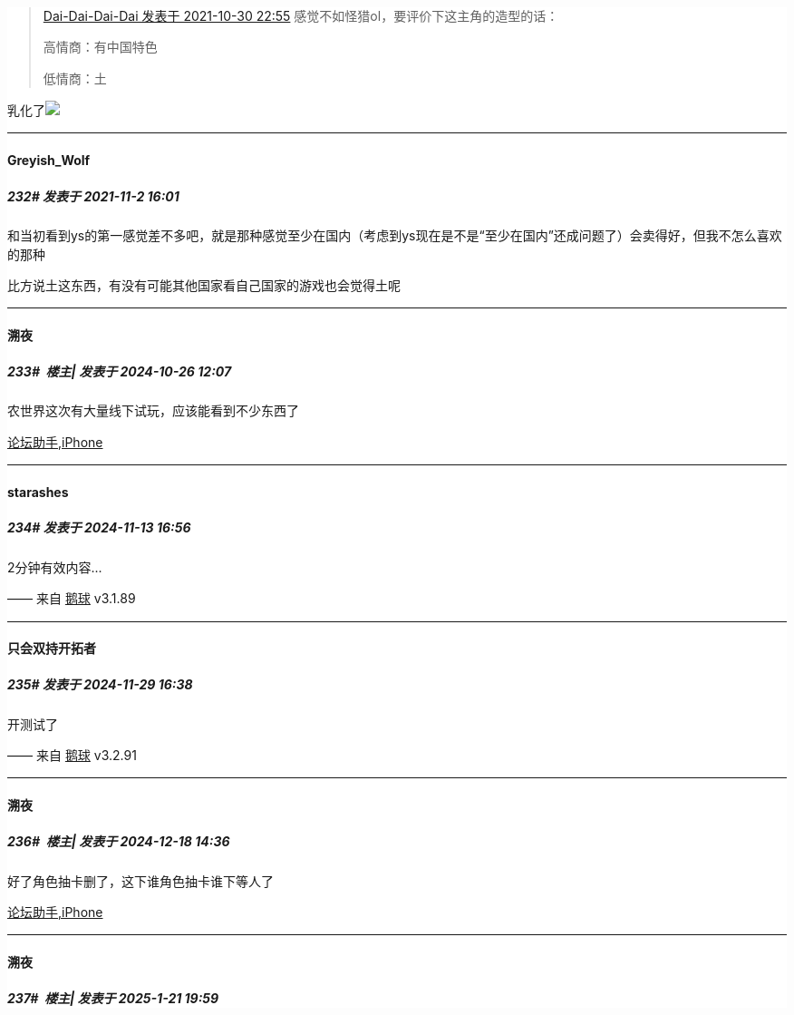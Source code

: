 <blockquote><a href="httphttps://bbs.saraba1st.com/2b/forum.php?mod=redirect&amp;goto=findpost&amp;pid=53345440&amp;ptid=2034841" target="_blank">Dai-Dai-Dai-Dai 发表于 2021-10-30 22:55</a>
感觉不如怪猎ol，要评价下这主角的造型的话：

高情商：有中国特色

低情商：土</blockquote>
乳化了<img src="https://static.saraba1st.com/image/smiley/face2017/067.png" referrerpolicy="no-referrer">

*****

####  Greyish_Wolf  
##### 232#       发表于 2021-11-2 16:01

和当初看到ys的第一感觉差不多吧，就是那种感觉至少在国内（考虑到ys现在是不是“至少在国内”还成问题了）会卖得好，但我不怎么喜欢的那种

比方说土这东西，有没有可能其他国家看自己国家的游戏也会觉得土呢

*****

####  溯夜  
##### 233#         楼主| 发表于 2024-10-26 12:07

农世界这次有大量线下试玩，应该能看到不少东西了

[论坛助手,iPhone](https://bbs.saraba1st.com/2b/forum.php?mod=viewthread&amp;tid=2029836)

*****

####  starashes  
##### 234#       发表于 2024-11-13 16:56

2分钟有效内容...

—— 来自 [鹅球](https://www.pgyer.com/GcUxKd4w) v3.1.89

*****

####  只会双持开拓者  
##### 235#       发表于 2024-11-29 16:38

开测试了

—— 来自 [鹅球](https://www.pgyer.com/GcUxKd4w) v3.2.91

*****

####  溯夜  
##### 236#         楼主| 发表于 2024-12-18 14:36

好了角色抽卡删了，这下谁角色抽卡谁下等人了

[论坛助手,iPhone](https://bbs.saraba1st.com/2b/forum.php?mod=viewthread&amp;tid=2029836)

*****

####  溯夜  
##### 237#         楼主| 发表于 2025-1-21 19:59
